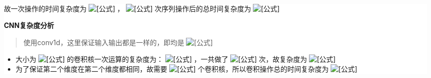 故一次操作的时间复杂度为 ![[公式]](https://www.zhihu.com/equation?tex=%5Cmathcal%7BO%7D%28d%5E2%29) ， ![[公式]](https://www.zhihu.com/equation?tex=n) 次序列操作后的总时间复杂度为 ![[公式]](https://www.zhihu.com/equation?tex=%5Cmathcal%7BO%7D%28nd%5E2%29)



**CNN复杂度分析**

> 使用conv1d，这里保证输入输出都是一样的，即均是 ![[公式]](https://www.zhihu.com/equation?tex=n%5Ctimes+d)

- 大小为 ![[公式]](https://www.zhihu.com/equation?tex=k%5Ctimes+d) 的卷积核一次运算的复杂度为： ![[公式]](https://www.zhihu.com/equation?tex=%5Cmathcal%7BO%7D%28kd%29) ，一共做了 ![[公式]](https://www.zhihu.com/equation?tex=n) 次，故复杂度为 ![[公式]](https://www.zhihu.com/equation?tex=%5Cmathcal%7BO%7D%28nkd%29)
- 为了保证第二个维度在第二个维度都相同，故需要 ![[公式]](https://www.zhihu.com/equation?tex=d) 个卷积核，所以卷积操作总的时间复杂度为 ![[公式]](https://www.zhihu.com/equation?tex=%5Cmathcal%7BO%7D%28nkd%5E2%29)